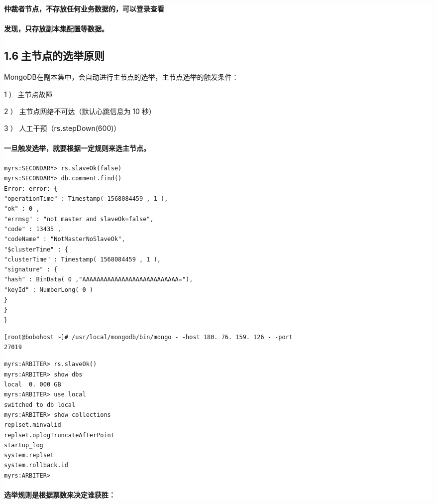 #### 仲裁者节点，不存放任何业务数据的，可以登录查看

#### 发现，只存放副本集配置等数据。

## 1.6 主节点的选举原则

MongoDB在副本集中，会自动进行主节点的选举，主节点选举的触发条件：

1 ） 主节点故障

2 ） 主节点网络不可达（默认心跳信息为 10 秒）

3 ） 人工干预（rs.stepDown(600)）

#### 一旦触发选举，就要根据一定规则来选主节点。

```
myrs:SECONDARY> rs.slaveOk(false)
myrs:SECONDARY> db.comment.find()
Error: error: {
"operationTime" : Timestamp( 1568084459 , 1 ),
"ok" : 0 ,
"errmsg" : "not master and slaveOk=false",
"code" : 13435 ,
"codeName" : "NotMasterNoSlaveOk",
"$clusterTime" : {
"clusterTime" : Timestamp( 1568084459 , 1 ),
"signature" : {
"hash" : BinData( 0 ,"AAAAAAAAAAAAAAAAAAAAAAAAAAA="),
"keyId" : NumberLong( 0 )
}
}
}
```
```
[root@bobohost ~]# /usr/local/mongodb/bin/mongo - -host 180. 76. 159. 126 - -port
27019
```
```
myrs:ARBITER> rs.slaveOk()
myrs:ARBITER> show dbs
local  0. 000 GB
myrs:ARBITER> use local
switched to db local
myrs:ARBITER> show collections
replset.minvalid
replset.oplogTruncateAfterPoint
startup_log
system.replset
system.rollback.id
myrs:ARBITER>
```

#### 选举规则是根据票数来决定谁获胜：
